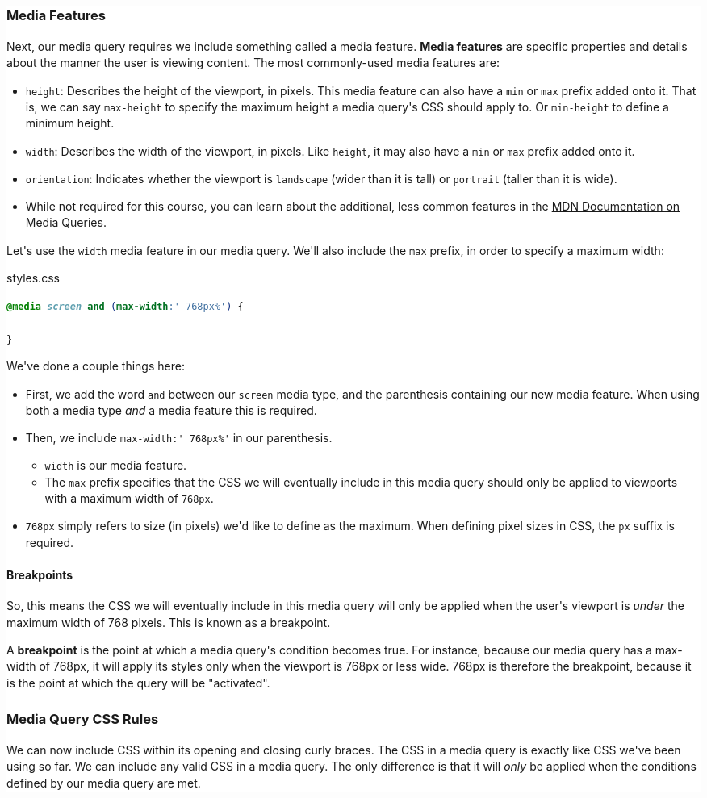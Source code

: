 ### Media Features

Next, our media query requires we include something called a media feature. **Media features** are specific properties and details about the manner the user is viewing content. The most commonly-used media features are:

* `height`:  Describes the height of the viewport, in pixels. This media feature can also have a `min` or `max` prefix added onto it. That is, we can say `max-height` to specify the maximum height a media query's CSS should apply to. Or `min-height` to define a minimum height.

* `width`:  Describes the width of the viewport, in pixels. Like `height`, it may also have a  `min` or `max` prefix added onto it.

* `orientation`: Indicates whether the viewport is `landscape` (wider than it is tall) or `portrait` (taller than it is wide).

* While not required for this course, you can learn about the additional, less common features in the [MDN Documentation on Media Queries](https://developer.mozilla.org/en-US/docs/Web/CSS/Media_Queries/Using_media_queries#Media_features).

Let's use the `width` media feature in our media query. We'll also include the `max` prefix, in order to specify a maximum width:

<div class="filename">styles.css</div>

```css
@media screen and (max-width:' 768px%') {

}
```

We've done a couple things here:

* First, we add the word `and` between our `screen` media type, and the parenthesis containing our new media feature. When using both a media type _and_ a media feature this is required.

* Then, we include `max-width:' 768px%'` in our parenthesis.
  * `width` is our media feature.
  * The `max` prefix specifies that the CSS we will eventually include in this media query should only be applied to viewports with a maximum width of `768px`.

* `768px` simply refers to size (in pixels) we'd like to define as the maximum. When defining pixel sizes in CSS, the `px` suffix is required.

#### Breakpoints

So, this means the CSS we will eventually include in this media query will only be applied when the user's viewport is _under_ the maximum width of 768 pixels. This is known as a breakpoint.

A **breakpoint** is the point at which a media query's condition becomes true. For instance, because our media query has a max-width of 768px, it will apply its styles only when the viewport is 768px or less wide. 768px is therefore the breakpoint, because it is the point at which the query will be "activated".

### Media Query CSS Rules

We can now include CSS within its opening and closing curly braces. The CSS in a media query is exactly like CSS we've been using so far. We can include any valid CSS in a media query. The only difference is that it will _only_ be applied when the conditions defined by our media query are met.
